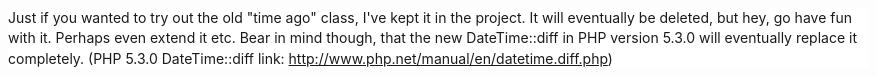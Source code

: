 Just if you wanted to try out the old "time ago" class, I've kept it in the project.
It will eventually be deleted, but hey, go have fun with it. Perhaps even extend it etc.
Bear in mind though, that the new DateTime::diff in PHP version 5.3.0 will eventually
replace it completely. (PHP 5.3.0 DateTime::diff link: http://www.php.net/manual/en/datetime.diff.php)
